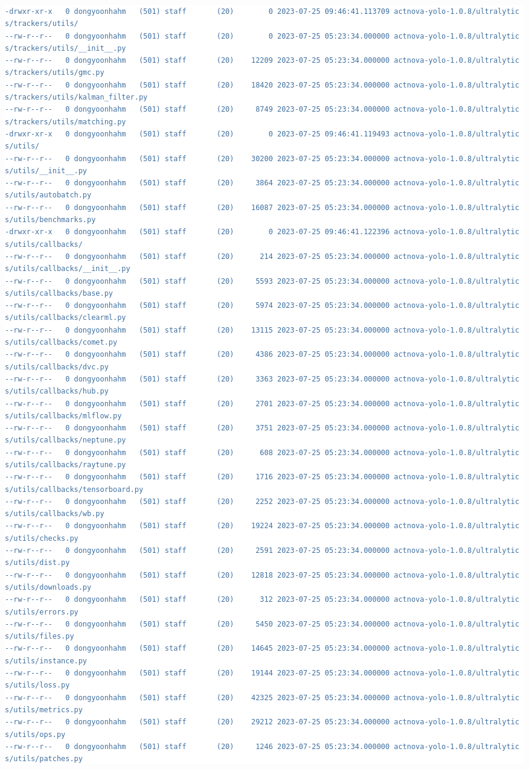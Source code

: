 ```diff
-drwxr-xr-x   0 dongyoonhahm   (501) staff       (20)        0 2023-07-25 09:46:41.113709 actnova-yolo-1.0.8/ultralytics/trackers/utils/
--rw-r--r--   0 dongyoonhahm   (501) staff       (20)        0 2023-07-25 05:23:34.000000 actnova-yolo-1.0.8/ultralytics/trackers/utils/__init__.py
--rw-r--r--   0 dongyoonhahm   (501) staff       (20)    12209 2023-07-25 05:23:34.000000 actnova-yolo-1.0.8/ultralytics/trackers/utils/gmc.py
--rw-r--r--   0 dongyoonhahm   (501) staff       (20)    18420 2023-07-25 05:23:34.000000 actnova-yolo-1.0.8/ultralytics/trackers/utils/kalman_filter.py
--rw-r--r--   0 dongyoonhahm   (501) staff       (20)     8749 2023-07-25 05:23:34.000000 actnova-yolo-1.0.8/ultralytics/trackers/utils/matching.py
-drwxr-xr-x   0 dongyoonhahm   (501) staff       (20)        0 2023-07-25 09:46:41.119493 actnova-yolo-1.0.8/ultralytics/utils/
--rw-r--r--   0 dongyoonhahm   (501) staff       (20)    30200 2023-07-25 05:23:34.000000 actnova-yolo-1.0.8/ultralytics/utils/__init__.py
--rw-r--r--   0 dongyoonhahm   (501) staff       (20)     3864 2023-07-25 05:23:34.000000 actnova-yolo-1.0.8/ultralytics/utils/autobatch.py
--rw-r--r--   0 dongyoonhahm   (501) staff       (20)    16087 2023-07-25 05:23:34.000000 actnova-yolo-1.0.8/ultralytics/utils/benchmarks.py
-drwxr-xr-x   0 dongyoonhahm   (501) staff       (20)        0 2023-07-25 09:46:41.122396 actnova-yolo-1.0.8/ultralytics/utils/callbacks/
--rw-r--r--   0 dongyoonhahm   (501) staff       (20)      214 2023-07-25 05:23:34.000000 actnova-yolo-1.0.8/ultralytics/utils/callbacks/__init__.py
--rw-r--r--   0 dongyoonhahm   (501) staff       (20)     5593 2023-07-25 05:23:34.000000 actnova-yolo-1.0.8/ultralytics/utils/callbacks/base.py
--rw-r--r--   0 dongyoonhahm   (501) staff       (20)     5974 2023-07-25 05:23:34.000000 actnova-yolo-1.0.8/ultralytics/utils/callbacks/clearml.py
--rw-r--r--   0 dongyoonhahm   (501) staff       (20)    13115 2023-07-25 05:23:34.000000 actnova-yolo-1.0.8/ultralytics/utils/callbacks/comet.py
--rw-r--r--   0 dongyoonhahm   (501) staff       (20)     4386 2023-07-25 05:23:34.000000 actnova-yolo-1.0.8/ultralytics/utils/callbacks/dvc.py
--rw-r--r--   0 dongyoonhahm   (501) staff       (20)     3363 2023-07-25 05:23:34.000000 actnova-yolo-1.0.8/ultralytics/utils/callbacks/hub.py
--rw-r--r--   0 dongyoonhahm   (501) staff       (20)     2701 2023-07-25 05:23:34.000000 actnova-yolo-1.0.8/ultralytics/utils/callbacks/mlflow.py
--rw-r--r--   0 dongyoonhahm   (501) staff       (20)     3751 2023-07-25 05:23:34.000000 actnova-yolo-1.0.8/ultralytics/utils/callbacks/neptune.py
--rw-r--r--   0 dongyoonhahm   (501) staff       (20)      608 2023-07-25 05:23:34.000000 actnova-yolo-1.0.8/ultralytics/utils/callbacks/raytune.py
--rw-r--r--   0 dongyoonhahm   (501) staff       (20)     1716 2023-07-25 05:23:34.000000 actnova-yolo-1.0.8/ultralytics/utils/callbacks/tensorboard.py
--rw-r--r--   0 dongyoonhahm   (501) staff       (20)     2252 2023-07-25 05:23:34.000000 actnova-yolo-1.0.8/ultralytics/utils/callbacks/wb.py
--rw-r--r--   0 dongyoonhahm   (501) staff       (20)    19224 2023-07-25 05:23:34.000000 actnova-yolo-1.0.8/ultralytics/utils/checks.py
--rw-r--r--   0 dongyoonhahm   (501) staff       (20)     2591 2023-07-25 05:23:34.000000 actnova-yolo-1.0.8/ultralytics/utils/dist.py
--rw-r--r--   0 dongyoonhahm   (501) staff       (20)    12818 2023-07-25 05:23:34.000000 actnova-yolo-1.0.8/ultralytics/utils/downloads.py
--rw-r--r--   0 dongyoonhahm   (501) staff       (20)      312 2023-07-25 05:23:34.000000 actnova-yolo-1.0.8/ultralytics/utils/errors.py
--rw-r--r--   0 dongyoonhahm   (501) staff       (20)     5450 2023-07-25 05:23:34.000000 actnova-yolo-1.0.8/ultralytics/utils/files.py
--rw-r--r--   0 dongyoonhahm   (501) staff       (20)    14645 2023-07-25 05:23:34.000000 actnova-yolo-1.0.8/ultralytics/utils/instance.py
--rw-r--r--   0 dongyoonhahm   (501) staff       (20)    19144 2023-07-25 05:23:34.000000 actnova-yolo-1.0.8/ultralytics/utils/loss.py
--rw-r--r--   0 dongyoonhahm   (501) staff       (20)    42325 2023-07-25 05:23:34.000000 actnova-yolo-1.0.8/ultralytics/utils/metrics.py
--rw-r--r--   0 dongyoonhahm   (501) staff       (20)    29212 2023-07-25 05:23:34.000000 actnova-yolo-1.0.8/ultralytics/utils/ops.py
--rw-r--r--   0 dongyoonhahm   (501) staff       (20)     1246 2023-07-25 05:23:34.000000 actnova-yolo-1.0.8/ultralytics/utils/patches.py
```